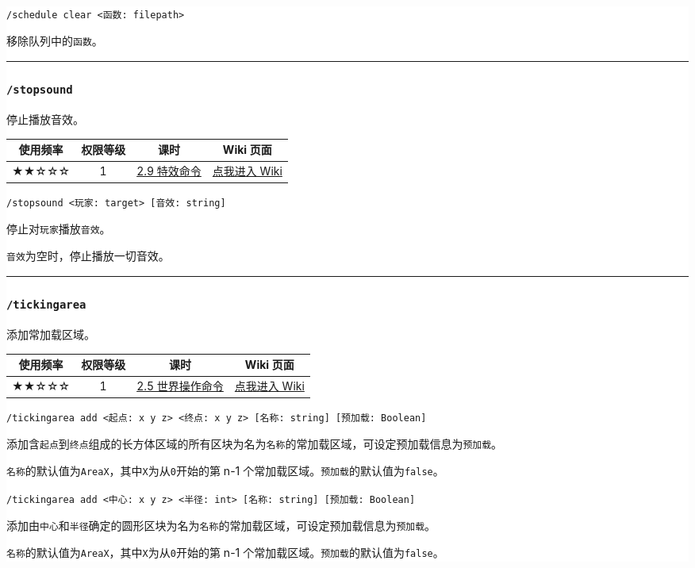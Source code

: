 ```text
/schedule clear <函数: filepath>
```

移除队列中的`函数`。

</TabItem>

</Tabs>

---

### `/stopsound`

停止播放音效。

| 使用频率 | 权限等级 | 课时 | Wiki 页面 |
| :---: | :---: | --- | :---: |
| ★★☆☆☆ | 1 | [2.9 特效命令](/docs/tutorials/a1_commands/b2_commands/c9_effect_cmds/d3_sound_and_particle#停止音效的命令stopsound) | [点我进入 Wiki](https://zh.minecraft.wiki/命令/stopsound) |

```text
/stopsound <玩家: target> [音效: string]
```

停止对`玩家`播放`音效`。

`音效`为空时，停止播放一切音效。

---

### `/tickingarea`

添加常加载区域。

| 使用频率 | 权限等级 | 课时 | Wiki 页面 |
| :---: | :---: | --- | :---: |
| ★★☆☆☆ | 1 | [2.5 世界操作命令](/docs/tutorials/a1_commands/b2_commands/c5_world_cmds#更改世界常加载区域的命令tickingarea) | [点我进入 Wiki](https://zh.minecraft.wiki/命令/tickingarea) |

<Tabs>

<TabItem value="add" label="add" default>

```text
/tickingarea add <起点: x y z> <终点: x y z> [名称: string] [预加载: Boolean]
```

添加含`起点`到`终点`组成的长方体区域的所有区块为名为`名称`的常加载区域，可设定预加载信息为`预加载`。

`名称`的默认值为`AreaX`，其中`X`为从`0`开始的第 n-1 个常加载区域。`预加载`的默认值为`false`。

```text
/tickingarea add <中心: x y z> <半径: int> [名称: string] [预加载: Boolean]
```

添加由`中心`和`半径`确定的圆形区块为名为`名称`的常加载区域，可设定预加载信息为`预加载`。

`名称`的默认值为`AreaX`，其中`X`为从`0`开始的第 n-1 个常加载区域。`预加载`的默认值为`false`。

</TabItem>


[^1]: 有待验证。
[^2]: 需要验证该参数的运行方式。
[^3]: 缺少资料。